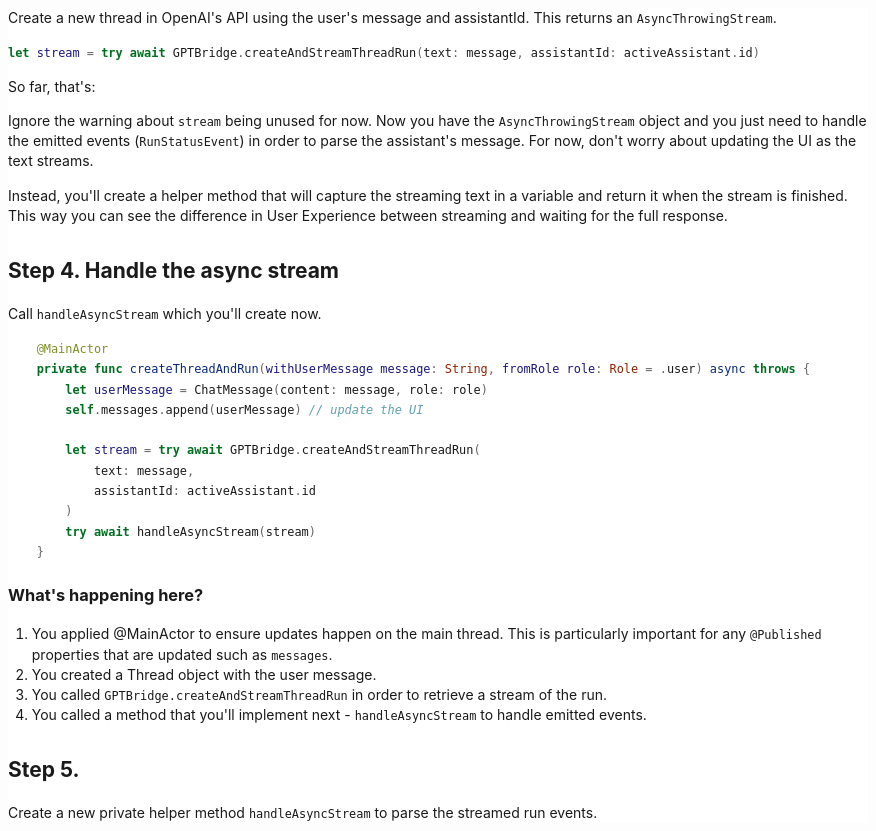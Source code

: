 Create a new thread in OpenAI's API using the user's message and assistantId. This returns an `AsyncThrowingStream`.

```swift
let stream = try await GPTBridge.createAndStreamThreadRun(text: message, assistantId: activeAssistant.id)
```

So far, that's:

```swift

```

Ignore the warning about `stream` being unused for now. Now you have the `AsyncThrowingStream` object and you 
just need to handle the emitted events (`RunStatusEvent`) in order to parse the assistant's message. For now, 
don't worry about updating the UI as the text streams. 

Instead, you'll create a helper method that will capture the streaming text in a 
variable and return it when the stream is finished. This way you can see the 
difference in User Experience between streaming and waiting for the full response.

## Step 4. Handle the async stream

Call `handleAsyncStream` which you'll create now.

```swift
    @MainActor
    private func createThreadAndRun(withUserMessage message: String, fromRole role: Role = .user) async throws {
        let userMessage = ChatMessage(content: message, role: role)
        self.messages.append(userMessage) // update the UI        

        let stream = try await GPTBridge.createAndStreamThreadRun(
            text: message,
            assistantId: activeAssistant.id            
        )
        try await handleAsyncStream(stream)
    }
```

### What's happening here?
1. You applied @MainActor to ensure updates happen on the main thread. This is 
particularly important for any `@Published` properties that are updated such as 
`messages`.
2. You created a Thread object with the user message.
3. You called `GPTBridge.createAndStreamThreadRun` in order to retrieve a stream of the run.
4. You called a method that you'll implement next - `handleAsyncStream` to handle emitted events.

## Step 5. 

Create a new private helper method `handleAsyncStream` to parse the streamed run events.
